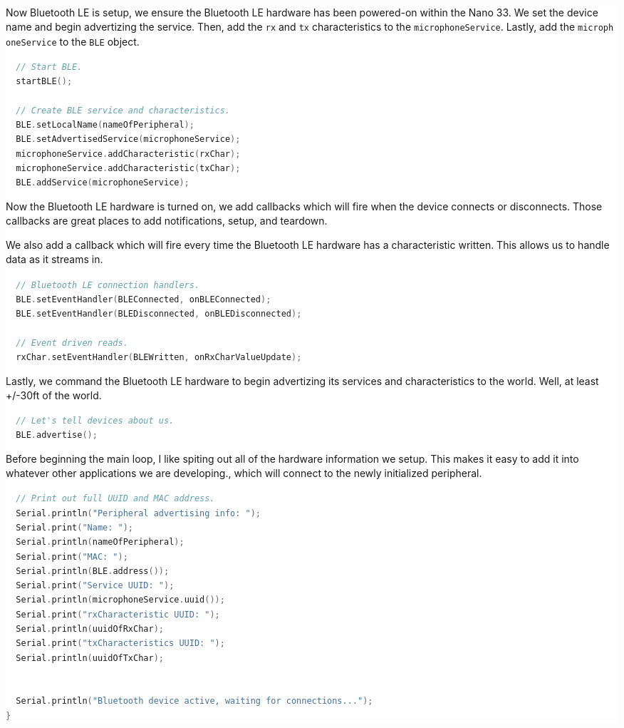 Now Bluetooth LE is setup, we ensure the Bluetooth LE hardware has been powered-on within the Nano 33.  We set the device name and begin advertizing the service.  Then, add the `rx` and `tx` characteristics to the `microphoneService`. Lastly, add the `microphoneService` to the `BLE` object.
```cpp
  // Start BLE.
  startBLE();

  // Create BLE service and characteristics.
  BLE.setLocalName(nameOfPeripheral);
  BLE.setAdvertisedService(microphoneService);
  microphoneService.addCharacteristic(rxChar);
  microphoneService.addCharacteristic(txChar);
  BLE.addService(microphoneService);
```

Now the Bluetooth LE hardware is turned on, we add callbacks which will fire when the device connects or disconnects.  Those callbacks are great places to add notifications, setup, and teardown.

We also add a callback which will fire every time the Bluetooth LE hardware has a characteristic written.  This allows us to handle data as it streams in.
```cpp
  // Bluetooth LE connection handlers.
  BLE.setEventHandler(BLEConnected, onBLEConnected);
  BLE.setEventHandler(BLEDisconnected, onBLEDisconnected);

  // Event driven reads.
  rxChar.setEventHandler(BLEWritten, onRxCharValueUpdate);
```

Lastly, we command the Bluetooth LE hardware to begin advertizing its services and characteristics to the world.  Well, at least +/-30ft of the world.
```cpp
  // Let's tell devices about us.
  BLE.advertise();
```

Before beginning the main loop, I like spiting out all of the hardware information we setup.  This makes it easy to add it into whatever other applications we are developing., which will connect to the newly initialized peripheral.
```cpp
  // Print out full UUID and MAC address.
  Serial.println("Peripheral advertising info: ");
  Serial.print("Name: ");
  Serial.println(nameOfPeripheral);
  Serial.print("MAC: ");
  Serial.println(BLE.address());
  Serial.print("Service UUID: ");
  Serial.println(microphoneService.uuid());
  Serial.print("rxCharacteristic UUID: ");
  Serial.println(uuidOfRxChar);
  Serial.print("txCharacteristics UUID: ");
  Serial.println(uuidOfTxChar);
  

  Serial.println("Bluetooth device active, waiting for connections...");
}
```
